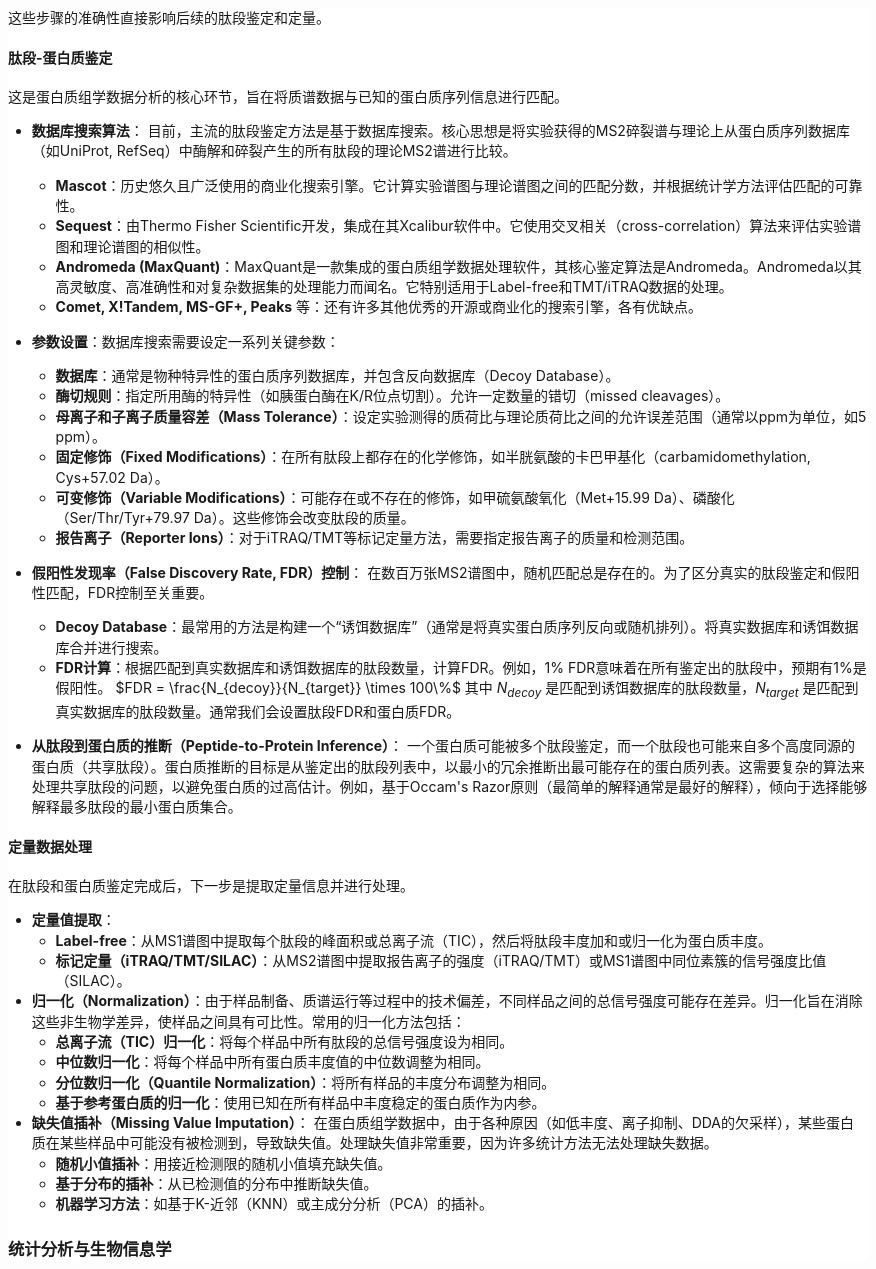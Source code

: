 这些步骤的准确性直接影响后续的肽段鉴定和定量。

#### 肽段-蛋白质鉴定

这是蛋白质组学数据分析的核心环节，旨在将质谱数据与已知的蛋白质序列信息进行匹配。

*   **数据库搜索算法**：
    目前，主流的肽段鉴定方法是基于数据库搜索。核心思想是将实验获得的MS2碎裂谱与理论上从蛋白质序列数据库（如UniProt, RefSeq）中酶解和碎裂产生的所有肽段的理论MS2谱进行比较。
    *   **Mascot**：历史悠久且广泛使用的商业化搜索引擎。它计算实验谱图与理论谱图之间的匹配分数，并根据统计学方法评估匹配的可靠性。
    *   **Sequest**：由Thermo Fisher Scientific开发，集成在其Xcalibur软件中。它使用交叉相关（cross-correlation）算法来评估实验谱图和理论谱图的相似性。
    *   **Andromeda (MaxQuant)**：MaxQuant是一款集成的蛋白质组学数据处理软件，其核心鉴定算法是Andromeda。Andromeda以其高灵敏度、高准确性和对复杂数据集的处理能力而闻名。它特别适用于Label-free和TMT/iTRAQ数据的处理。
    *   **Comet, X!Tandem, MS-GF+, Peaks** 等：还有许多其他优秀的开源或商业化的搜索引擎，各有优缺点。

*   **参数设置**：数据库搜索需要设定一系列关键参数：
    *   **数据库**：通常是物种特异性的蛋白质序列数据库，并包含反向数据库（Decoy Database）。
    *   **酶切规则**：指定所用酶的特异性（如胰蛋白酶在K/R位点切割）。允许一定数量的错切（missed cleavages）。
    *   **母离子和子离子质量容差（Mass Tolerance）**：设定实验测得的质荷比与理论质荷比之间的允许误差范围（通常以ppm为单位，如5 ppm）。
    *   **固定修饰（Fixed Modifications）**：在所有肽段上都存在的化学修饰，如半胱氨酸的卡巴甲基化（carbamidomethylation, Cys+57.02 Da）。
    *   **可变修饰（Variable Modifications）**：可能存在或不存在的修饰，如甲硫氨酸氧化（Met+15.99 Da）、磷酸化（Ser/Thr/Tyr+79.97 Da）。这些修饰会改变肽段的质量。
    *   **报告离子（Reporter Ions）**：对于iTRAQ/TMT等标记定量方法，需要指定报告离子的质量和检测范围。

*   **假阳性发现率（False Discovery Rate, FDR）控制**：
    在数百万张MS2谱图中，随机匹配总是存在的。为了区分真实的肽段鉴定和假阳性匹配，FDR控制至关重要。
    *   **Decoy Database**：最常用的方法是构建一个“诱饵数据库”（通常是将真实蛋白质序列反向或随机排列）。将真实数据库和诱饵数据库合并进行搜索。
    *   **FDR计算**：根据匹配到真实数据库和诱饵数据库的肽段数量，计算FDR。例如，1% FDR意味着在所有鉴定出的肽段中，预期有1%是假阳性。
        $FDR = \frac{N_{decoy}}{N_{target}} \times 100\%$
        其中 $N_{decoy}$ 是匹配到诱饵数据库的肽段数量，$N_{target}$ 是匹配到真实数据库的肽段数量。通常我们会设置肽段FDR和蛋白质FDR。

*   **从肽段到蛋白质的推断（Peptide-to-Protein Inference）**：
    一个蛋白质可能被多个肽段鉴定，而一个肽段也可能来自多个高度同源的蛋白质（共享肽段）。蛋白质推断的目标是从鉴定出的肽段列表中，以最小的冗余推断出最可能存在的蛋白质列表。这需要复杂的算法来处理共享肽段的问题，以避免蛋白质的过高估计。例如，基于Occam's Razor原则（最简单的解释通常是最好的解释），倾向于选择能够解释最多肽段的最小蛋白质集合。

#### 定量数据处理

在肽段和蛋白质鉴定完成后，下一步是提取定量信息并进行处理。

*   **定量值提取**：
    *   **Label-free**：从MS1谱图中提取每个肽段的峰面积或总离子流（TIC），然后将肽段丰度加和或归一化为蛋白质丰度。
    *   **标记定量（iTRAQ/TMT/SILAC）**：从MS2谱图中提取报告离子的强度（iTRAQ/TMT）或MS1谱图中同位素簇的信号强度比值（SILAC）。
*   **归一化（Normalization）**：由于样品制备、质谱运行等过程中的技术偏差，不同样品之间的总信号强度可能存在差异。归一化旨在消除这些非生物学差异，使样品之间具有可比性。常用的归一化方法包括：
    *   **总离子流（TIC）归一化**：将每个样品中所有肽段的总信号强度设为相同。
    *   **中位数归一化**：将每个样品中所有蛋白质丰度值的中位数调整为相同。
    *   **分位数归一化（Quantile Normalization）**：将所有样品的丰度分布调整为相同。
    *   **基于参考蛋白质的归一化**：使用已知在所有样品中丰度稳定的蛋白质作为内参。
*   **缺失值插补（Missing Value Imputation）**：
    在蛋白质组学数据中，由于各种原因（如低丰度、离子抑制、DDA的欠采样），某些蛋白质在某些样品中可能没有被检测到，导致缺失值。处理缺失值非常重要，因为许多统计方法无法处理缺失数据。
    *   **随机小值插补**：用接近检测限的随机小值填充缺失值。
    *   **基于分布的插补**：从已检测值的分布中推断缺失值。
    *   **机器学习方法**：如基于K-近邻（KNN）或主成分分析（PCA）的插补。

### 统计分析与生物信息学
